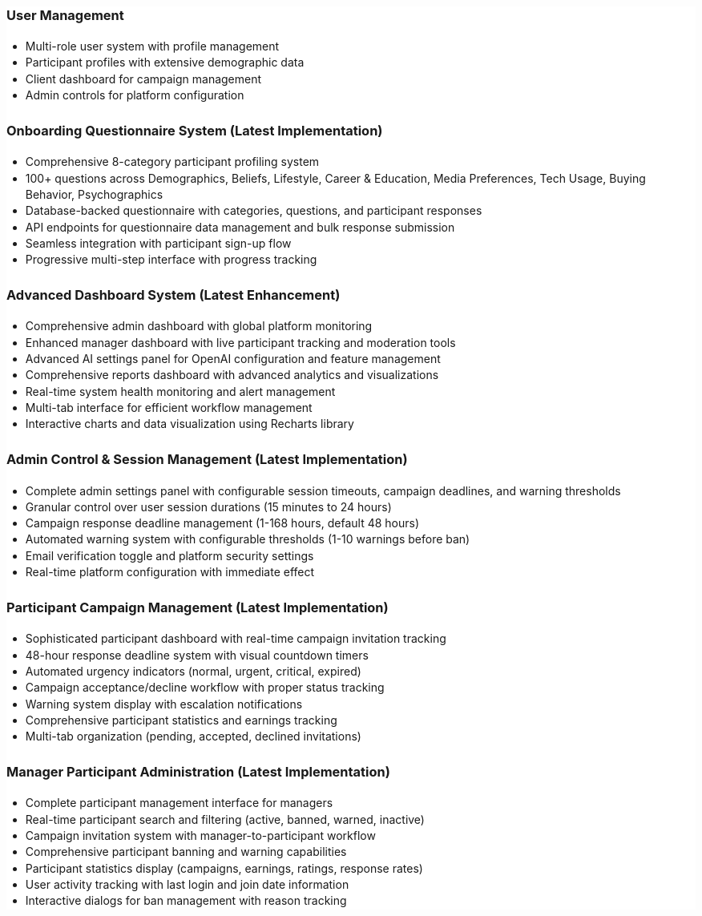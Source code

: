 ### User Management
- Multi-role user system with profile management
- Participant profiles with extensive demographic data
- Client dashboard for campaign management
- Admin controls for platform configuration

### Onboarding Questionnaire System (Latest Implementation)
- Comprehensive 8-category participant profiling system
- 100+ questions across Demographics, Beliefs, Lifestyle, Career & Education, Media Preferences, Tech Usage, Buying Behavior, Psychographics
- Database-backed questionnaire with categories, questions, and participant responses
- API endpoints for questionnaire data management and bulk response submission
- Seamless integration with participant sign-up flow
- Progressive multi-step interface with progress tracking

### Advanced Dashboard System (Latest Enhancement)
- Comprehensive admin dashboard with global platform monitoring
- Enhanced manager dashboard with live participant tracking and moderation tools
- Advanced AI settings panel for OpenAI configuration and feature management
- Comprehensive reports dashboard with advanced analytics and visualizations
- Real-time system health monitoring and alert management
- Multi-tab interface for efficient workflow management
- Interactive charts and data visualization using Recharts library

### Admin Control & Session Management (Latest Implementation)
- Complete admin settings panel with configurable session timeouts, campaign deadlines, and warning thresholds
- Granular control over user session durations (15 minutes to 24 hours)
- Campaign response deadline management (1-168 hours, default 48 hours)
- Automated warning system with configurable thresholds (1-10 warnings before ban)
- Email verification toggle and platform security settings
- Real-time platform configuration with immediate effect

### Participant Campaign Management (Latest Implementation)
- Sophisticated participant dashboard with real-time campaign invitation tracking
- 48-hour response deadline system with visual countdown timers
- Automated urgency indicators (normal, urgent, critical, expired)
- Campaign acceptance/decline workflow with proper status tracking
- Warning system display with escalation notifications
- Comprehensive participant statistics and earnings tracking
- Multi-tab organization (pending, accepted, declined invitations)

### Manager Participant Administration (Latest Implementation)
- Complete participant management interface for managers
- Real-time participant search and filtering (active, banned, warned, inactive)
- Campaign invitation system with manager-to-participant workflow
- Comprehensive participant banning and warning capabilities
- Participant statistics display (campaigns, earnings, ratings, response rates)
- User activity tracking with last login and join date information
- Interactive dialogs for ban management with reason tracking
